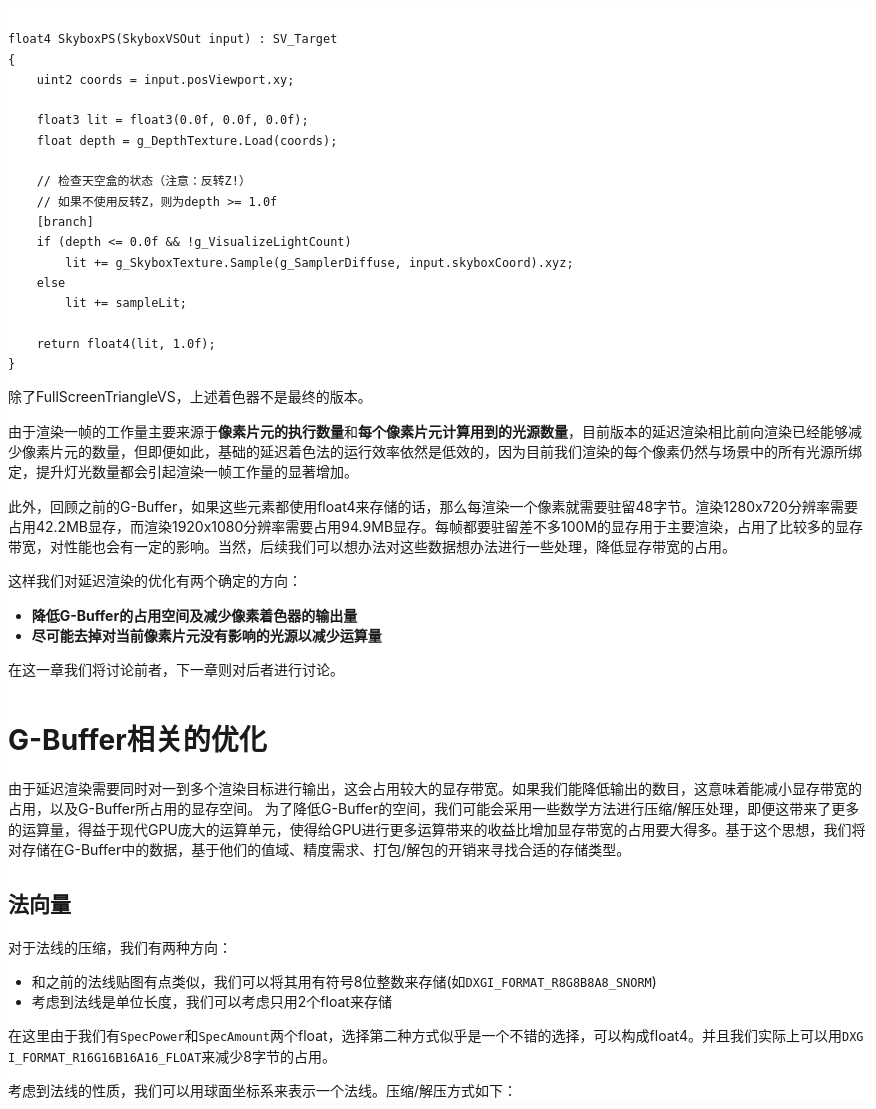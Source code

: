 ```hlsl

float4 SkyboxPS(SkyboxVSOut input) : SV_Target
{
    uint2 coords = input.posViewport.xy;

    float3 lit = float3(0.0f, 0.0f, 0.0f);
    float depth = g_DepthTexture.Load(coords);

    // 检查天空盒的状态（注意：反转Z!）
    // 如果不使用反转Z，则为depth >= 1.0f
    [branch]
    if (depth <= 0.0f && !g_VisualizeLightCount)
        lit += g_SkyboxTexture.Sample(g_SamplerDiffuse, input.skyboxCoord).xyz;
    else
        lit += sampleLit;

    return float4(lit, 1.0f);
}

```

除了FullScreenTriangleVS，上述着色器不是最终的版本。

由于渲染一帧的工作量主要来源于**像素片元的执行数量**和**每个像素片元计算用到的光源数量**，目前版本的延迟渲染相比前向渲染已经能够减少像素片元的数量，但即便如此，基础的延迟着色法的运行效率依然是低效的，因为目前我们渲染的每个像素仍然与场景中的所有光源所绑定，提升灯光数量都会引起渲染一帧工作量的显著增加。

此外，回顾之前的G-Buffer，如果这些元素都使用float4来存储的话，那么每渲染一个像素就需要驻留48字节。渲染1280x720分辨率需要占用42.2MB显存，而渲染1920x1080分辨率需要占用94.9MB显存。每帧都要驻留差不多100M的显存用于主要渲染，占用了比较多的显存带宽，对性能也会有一定的影响。当然，后续我们可以想办法对这些数据想办法进行一些处理，降低显存带宽的占用。

这样我们对延迟渲染的优化有两个确定的方向：

- **降低G-Buffer的占用空间及减少像素着色器的输出量**
- **尽可能去掉对当前像素片元没有影响的光源以减少运算量**

在这一章我们将讨论前者，下一章则对后者进行讨论。

# G-Buffer相关的优化

由于延迟渲染需要同时对一到多个渲染目标进行输出，这会占用较大的显存带宽。如果我们能降低输出的数目，这意味着能减小显存带宽的占用，以及G-Buffer所占用的显存空间。 为了降低G-Buffer的空间，我们可能会采用一些数学方法进行压缩/解压处理，即便这带来了更多的运算量，得益于现代GPU庞大的运算单元，使得给GPU进行更多运算带来的收益比增加显存带宽的占用要大得多。基于这个思想，我们将对存储在G-Buffer中的数据，基于他们的值域、精度需求、打包/解包的开销来寻找合适的存储类型。

## 法向量

对于法线的压缩，我们有两种方向：

- 和之前的法线贴图有点类似，我们可以将其用有符号8位整数来存储(如`DXGI_FORMAT_R8G8B8A8_SNORM`)
- 考虑到法线是单位长度，我们可以考虑只用2个float来存储

在这里由于我们有`SpecPower`和`SpecAmount`两个float，选择第二种方式似乎是一个不错的选择，可以构成float4。并且我们实际上可以用`DXGI_FORMAT_R16G16B16A16_FLOAT`来减少8字节的占用。

考虑到法线的性质，我们可以用球面坐标系来表示一个法线。压缩/解压方式如下：
